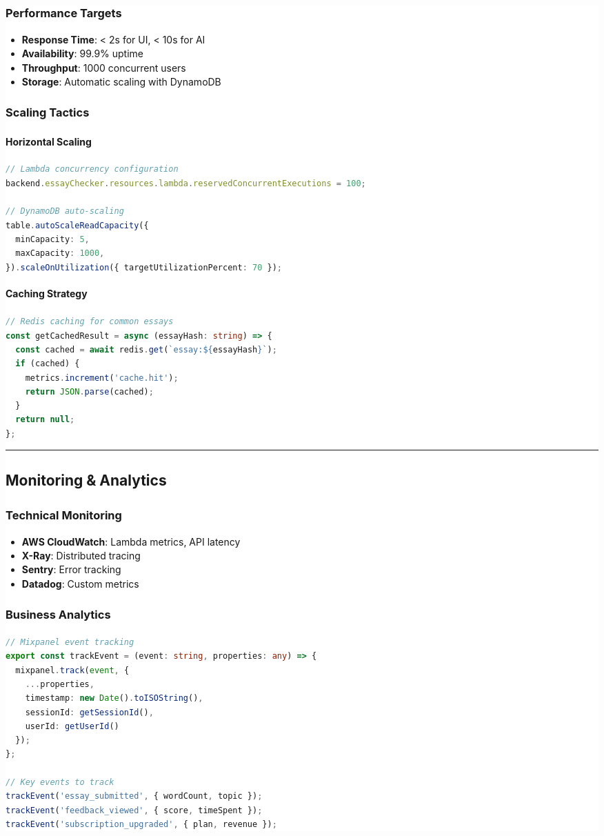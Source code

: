### Performance Targets
- **Response Time**: < 2s for UI, < 10s for AI
- **Availability**: 99.9% uptime
- **Throughput**: 1000 concurrent users
- **Storage**: Automatic scaling with DynamoDB

### Scaling Tactics

#### Horizontal Scaling
```typescript
// Lambda concurrency configuration
backend.essayChecker.resources.lambda.reservedConcurrentExecutions = 100;

// DynamoDB auto-scaling
table.autoScaleReadCapacity({
  minCapacity: 5,
  maxCapacity: 1000,
}).scaleOnUtilization({ targetUtilizationPercent: 70 });
```

#### Caching Strategy
```typescript
// Redis caching for common essays
const getCachedResult = async (essayHash: string) => {
  const cached = await redis.get(`essay:${essayHash}`);
  if (cached) {
    metrics.increment('cache.hit');
    return JSON.parse(cached);
  }
  return null;
};
```

---

## Monitoring & Analytics

### Technical Monitoring
- **AWS CloudWatch**: Lambda metrics, API latency
- **X-Ray**: Distributed tracing
- **Sentry**: Error tracking
- **Datadog**: Custom metrics

### Business Analytics
```typescript
// Mixpanel event tracking
export const trackEvent = (event: string, properties: any) => {
  mixpanel.track(event, {
    ...properties,
    timestamp: new Date().toISOString(),
    sessionId: getSessionId(),
    userId: getUserId()
  });
};

// Key events to track
trackEvent('essay_submitted', { wordCount, topic });
trackEvent('feedback_viewed', { score, timeSpent });
trackEvent('subscription_upgraded', { plan, revenue });
```
